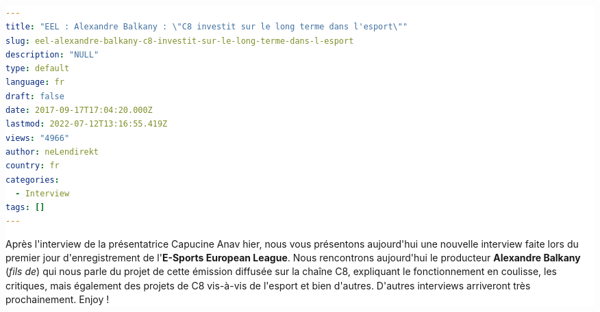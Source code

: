 ```yaml
---
title: "EEL : Alexandre Balkany : \"C8 investit sur le long terme dans l'esport\""
slug: eel-alexandre-balkany-c8-investit-sur-le-long-terme-dans-l-esport
description: "NULL"
type: default
language: fr
draft: false
date: 2017-09-17T17:04:20.000Z
lastmod: 2022-07-12T13:16:55.419Z
views: "4966"
author: neLendirekt
country: fr
categories:
  - Interview
tags: []
---
```

Après l'interview de la présentatrice Capucine Anav hier, nous vous présentons aujourd'hui une nouvelle interview faite lors du premier jour d'enregistrement de l'**E-Sports European League**. Nous rencontrons aujourd'hui le producteur **Alexandre Balkany** (_fils de_) qui nous parle du projet de cette émission diffusée sur la chaîne C8, expliquant le fonctionnement en coulisse, les critiques, mais également des projets de C8 vis-à-vis de l'esport et bien d'autres. D'autres interviews arriveront très prochainement. Enjoy !
